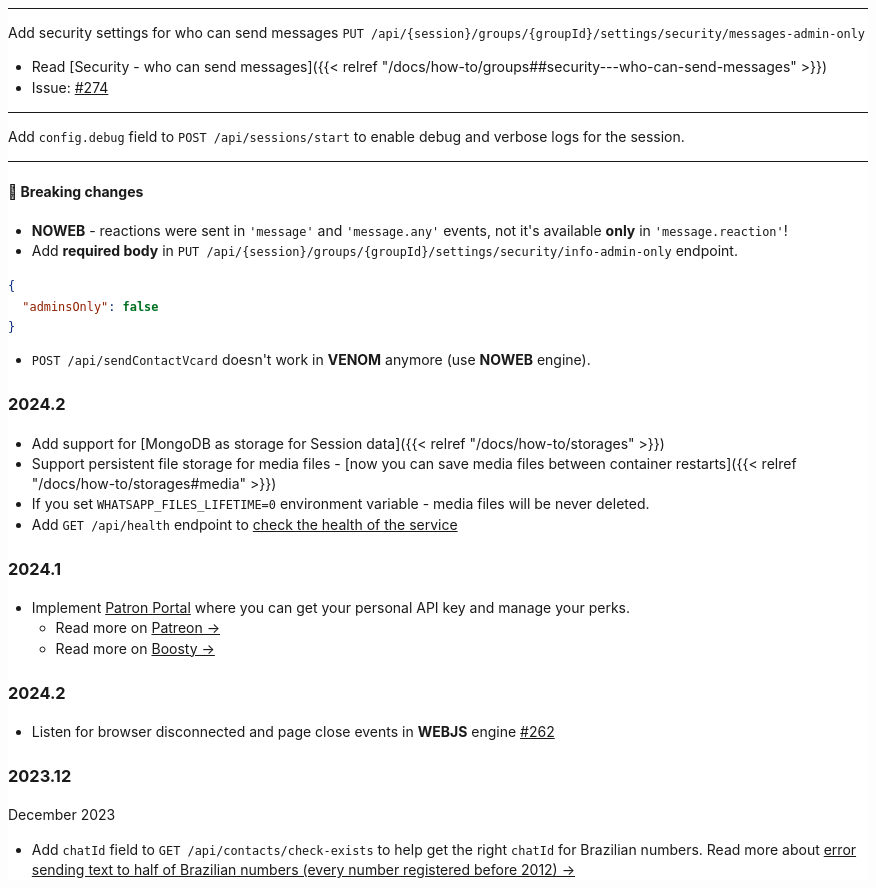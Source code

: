 ----

Add security settings for who can send messages `PUT /api/{session}/groups/{groupId}/settings/security/messages-admin-only`
- Read [Security - who can send messages]({{< relref "/docs/how-to/groups##security---who-can-send-messages" >}})
- Issue: [#274](https://github.com/devlikeapro/waha/issues/274)

----

Add `config.debug` field to `POST /api/sessions/start` to enable debug and verbose logs for the session.

----

#### 📢 Breaking changes
- **NOWEB** - reactions were sent in `'message'` and `'message.any'` events, not it's available **only** in `'message.reaction'`!
- Add **required body** in `PUT /api/{session}/groups/{groupId}/settings/security/info-admin-only` endpoint.
```json
{
  "adminsOnly": false
}
```

- `POST /api/sendContactVcard` doesn't work in **VENOM** anymore (use **NOWEB** engine).

### 2024.2
- Add support for [MongoDB as storage for Session data]({{< relref "/docs/how-to/storages" >}})
- Support persistent file storage for media files - [now you can save media files between container restarts]({{< relref "/docs/how-to/storages#media" >}})
- If you set `WHATSAPP_FILES_LIFETIME=0` environment variable - media files will be never deleted.
- Add `GET /api/health` endpoint to [check the health of the service](https://waha.devlike.pro/docs/how-to/observability/)

### 2024.1
- Implement [Patron Portal](https://portal.devlike.pro/) where you can get your personal API key and manage your perks.
  - Read more on [Patreon ->](https://www.patreon.com/posts/waha-patron-97637416)
  - Read more on [Boosty ->](https://boosty.to/wa-http-api/posts/8319079f-dac1-4179-b954-fcc559097c76)

### 2024.2
- Listen for browser disconnected and page close events in **WEBJS** engine [#262](https://github.com/devlikeapro/waha/issues/262)

### 2023.12
December 2023
- Add `chatId` field to `GET /api/contacts/check-exists` to help get the right `chatId` for Brazilian numbers.
Read more about
  [error sending text to half of Brazilian numbers (every number registered before 2012) ->](https://github.com/devlikeapro/waha/issues/238)
